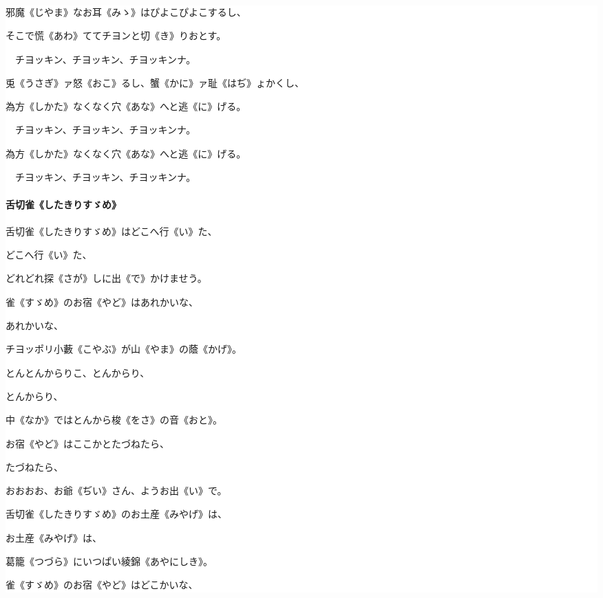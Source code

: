 

邪魔《じやま》なお耳《みゝ》はぴよこぴよこするし、

そこで慌《あわ》ててチヨンと切《き》りおとす。

　チヨッキン、チヨッキン、チヨッキンナ。



兎《うさぎ》ァ怒《おこ》るし、蟹《かに》ァ耻《はぢ》ょかくし、

為方《しかた》なくなく穴《あな》へと逃《に》げる。

　チヨッキン、チヨッキン、チヨッキンナ。



為方《しかた》なくなく穴《あな》へと逃《に》げる。

　チヨッキン、チヨッキン、チヨッキンナ。



#### 舌切雀《したきりすゞめ》




舌切雀《したきりすゞめ》はどこへ行《い》た、

どこへ行《い》た、

どれどれ探《さが》しに出《で》かけませう。



雀《すゞめ》のお宿《やど》はあれかいな、

あれかいな、

チヨッポリ小藪《こやぶ》が山《やま》の蔭《かげ》。



とんとんからりこ、とんからり、

とんからり、

中《なか》ではとんから梭《をさ》の音《おと》。



お宿《やど》はここかとたづねたら、

たづねたら、

おおおお、お爺《ぢい》さん、ようお出《い》で。



舌切雀《したきりすゞめ》のお土産《みやげ》は、

お土産《みやげ》は、

葛籠《つづら》にいつぱい綾錦《あやにしき》。



雀《すゞめ》のお宿《やど》はどこかいな、
